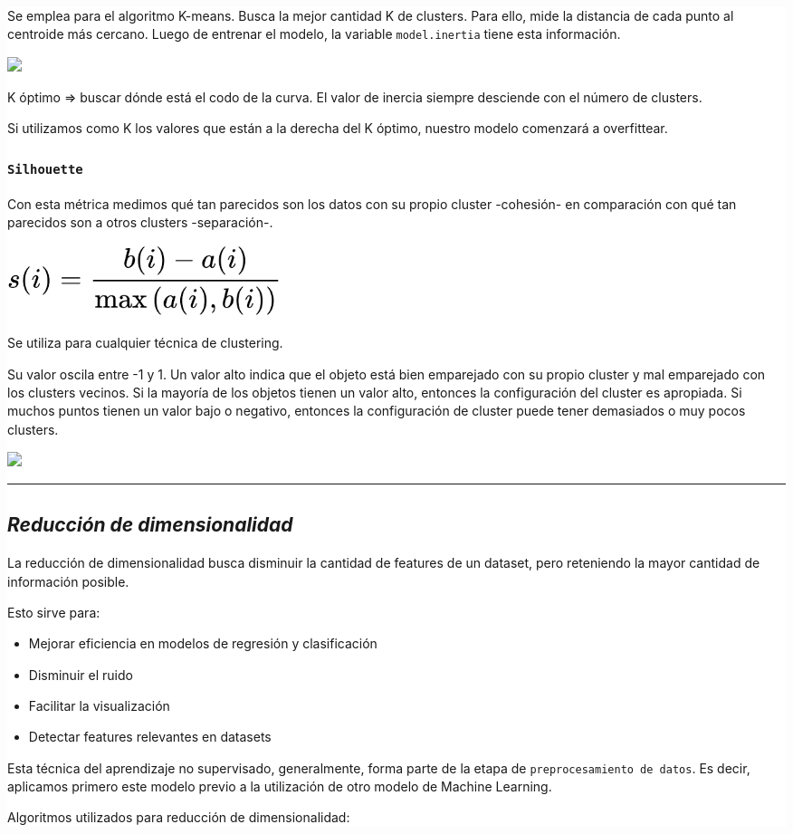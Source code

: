 Se emplea para el algoritmo K-means. Busca la mejor cantidad K de clusters. Para ello, mide la distancia de cada punto al centroide más cercano. Luego de entrenar el modelo, la variable `model.inertia` tiene esta información.

<img src = "https://i.imgur.com/DMXslDR.png" height = 300>

K óptimo => buscar dónde está el codo de la curva. El valor de inercia siempre desciende con el número de clusters.

Si utilizamos como K los valores que están a la derecha del K óptimo, nuestro modelo comenzará a overfittear.

### `Silhouette`

Con esta métrica medimos qué tan parecidos son los datos con su propio cluster -cohesión- en comparación con qué tan parecidos son a otros clusters -separación-.

<img src = "/assets/silo.png" height = 80>

Se utiliza para cualquier técnica de clustering.

Su valor oscila entre -1 y 1. Un valor alto indica que el objeto está bien emparejado con su propio cluster y mal emparejado con los clusters vecinos. Si la mayoría de los objetos tienen un valor alto, entonces la configuración del cluster es apropiada. Si muchos puntos tienen un valor bajo o negativo, entonces la configuración de cluster puede tener demasiados o muy pocos clusters.

<img src = "https://bookdown.org/dparedesi/data-science-con-r/Data-Science-con-R_files/figure-html/unnamed-chunk-654-1.png" height = 300>

- - -

## ***Reducción de dimensionalidad***

La reducción de dimensionalidad busca disminuir la cantidad de features de un dataset, pero reteniendo la mayor cantidad de información posible.

Esto sirve para:

+ Mejorar eficiencia en modelos de regresión y clasificación

+ Disminuir el ruido

+ Facilitar la visualización

+ Detectar features relevantes en datasets

Esta técnica del aprendizaje no supervisado, generalmente, forma parte de la etapa de `preprocesamiento de datos`. Es decir, aplicamos primero este modelo previo a la utilización de otro modelo de Machine Learning.

Algoritmos utilizados para reducción de dimensionalidad:
